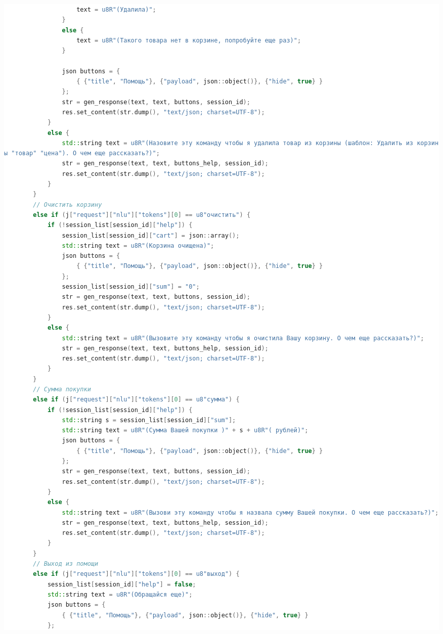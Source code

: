 ```c++
					text = u8R"(Удалила)";
				}
				else {
					text = u8R"(Такого товара нет в корзине, попробуйте еще раз)";
				}

				json buttons = {
					{ {"title", "Помощь"}, {"payload", json::object()}, {"hide", true} }
				};
				str = gen_response(text, text, buttons, session_id);
				res.set_content(str.dump(), "text/json; charset=UTF-8");
			}
			else {
				std::string text = u8R"(Назовите эту команду чтобы я удалила товар из корзины (шаблон: Удалить из корзины "товар" "цена"). О чем еще рассказать?)";
				str = gen_response(text, text, buttons_help, session_id);
				res.set_content(str.dump(), "text/json; charset=UTF-8");
			}
		}
		// Очистить корзину
		else if (j["request"]["nlu"]["tokens"][0] == u8"очистить") {
			if (!session_list[session_id]["help"]) {
				session_list[session_id]["cart"] = json::array();
				std::string text = u8R"(Корзина очищена)";
				json buttons = {
					{ {"title", "Помощь"}, {"payload", json::object()}, {"hide", true} }
				};
				session_list[session_id]["sum"] = "0";
				str = gen_response(text, text, buttons, session_id);
				res.set_content(str.dump(), "text/json; charset=UTF-8");
			}
			else {
				std::string text = u8R"(Вызовите эту команду чтобы я очистила Вашу корзину. О чем еще рассказать?)";
				str = gen_response(text, text, buttons_help, session_id);
				res.set_content(str.dump(), "text/json; charset=UTF-8");
			}
		}
		// Сумма покупки
		else if (j["request"]["nlu"]["tokens"][0] == u8"сумма") {
			if (!session_list[session_id]["help"]) {
				std::string s = session_list[session_id]["sum"];
				std::string text = u8R"(Сумма Вашей покупки )" + s + u8R"( рублей)";
				json buttons = {
					{ {"title", "Помощь"}, {"payload", json::object()}, {"hide", true} }
				};
				str = gen_response(text, text, buttons, session_id);
				res.set_content(str.dump(), "text/json; charset=UTF-8");
			}
			else {
				std::string text = u8R"(Вызови эту команду чтобы я назвала сумму Вашей покупки. О чем еще рассказать?)";
				str = gen_response(text, text, buttons_help, session_id);
				res.set_content(str.dump(), "text/json; charset=UTF-8");
			}
		}
		// Выход из помощи
		else if (j["request"]["nlu"]["tokens"][0] == u8"выход") {
			session_list[session_id]["help"] = false;
			std::string text = u8R"(Обращайся еще)";
			json buttons = {
				{ {"title", "Помощь"}, {"payload", json::object()}, {"hide", true} }
			};
```